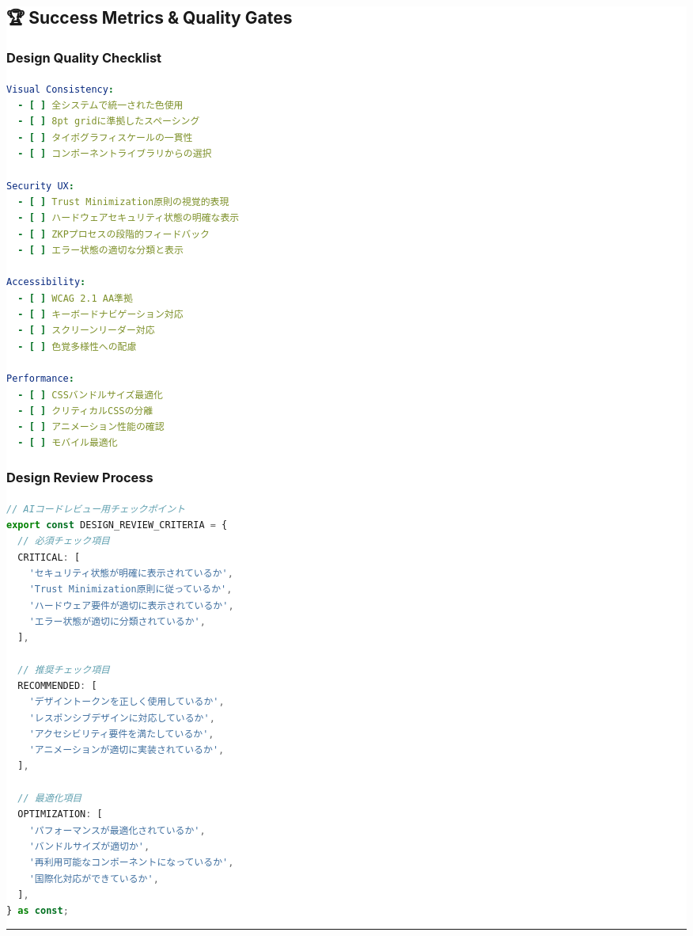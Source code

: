 ## 🏆 Success Metrics & Quality Gates

### Design Quality Checklist
```yaml
Visual Consistency:
  - [ ] 全システムで統一された色使用
  - [ ] 8pt gridに準拠したスペーシング
  - [ ] タイポグラフィスケールの一貫性
  - [ ] コンポーネントライブラリからの選択

Security UX:
  - [ ] Trust Minimization原則の視覚的表現
  - [ ] ハードウェアセキュリティ状態の明確な表示
  - [ ] ZKPプロセスの段階的フィードバック
  - [ ] エラー状態の適切な分類と表示

Accessibility:
  - [ ] WCAG 2.1 AA準拠
  - [ ] キーボードナビゲーション対応
  - [ ] スクリーンリーダー対応
  - [ ] 色覚多様性への配慮

Performance:
  - [ ] CSSバンドルサイズ最適化
  - [ ] クリティカルCSSの分離
  - [ ] アニメーション性能の確認
  - [ ] モバイル最適化
```

### Design Review Process
```typescript
// AIコードレビュー用チェックポイント
export const DESIGN_REVIEW_CRITERIA = {
  // 必須チェック項目
  CRITICAL: [
    'セキュリティ状態が明確に表示されているか',
    'Trust Minimization原則に従っているか', 
    'ハードウェア要件が適切に表示されているか',
    'エラー状態が適切に分類されているか',
  ],
  
  // 推奨チェック項目
  RECOMMENDED: [
    'デザイントークンを正しく使用しているか',
    'レスポンシブデザインに対応しているか',
    'アクセシビリティ要件を満たしているか',
    'アニメーションが適切に実装されているか',
  ],
  
  // 最適化項目
  OPTIMIZATION: [
    'パフォーマンスが最適化されているか',
    'バンドルサイズが適切か',
    '再利用可能なコンポーネントになっているか',
    '国際化対応ができているか',
  ],
} as const;
```

---